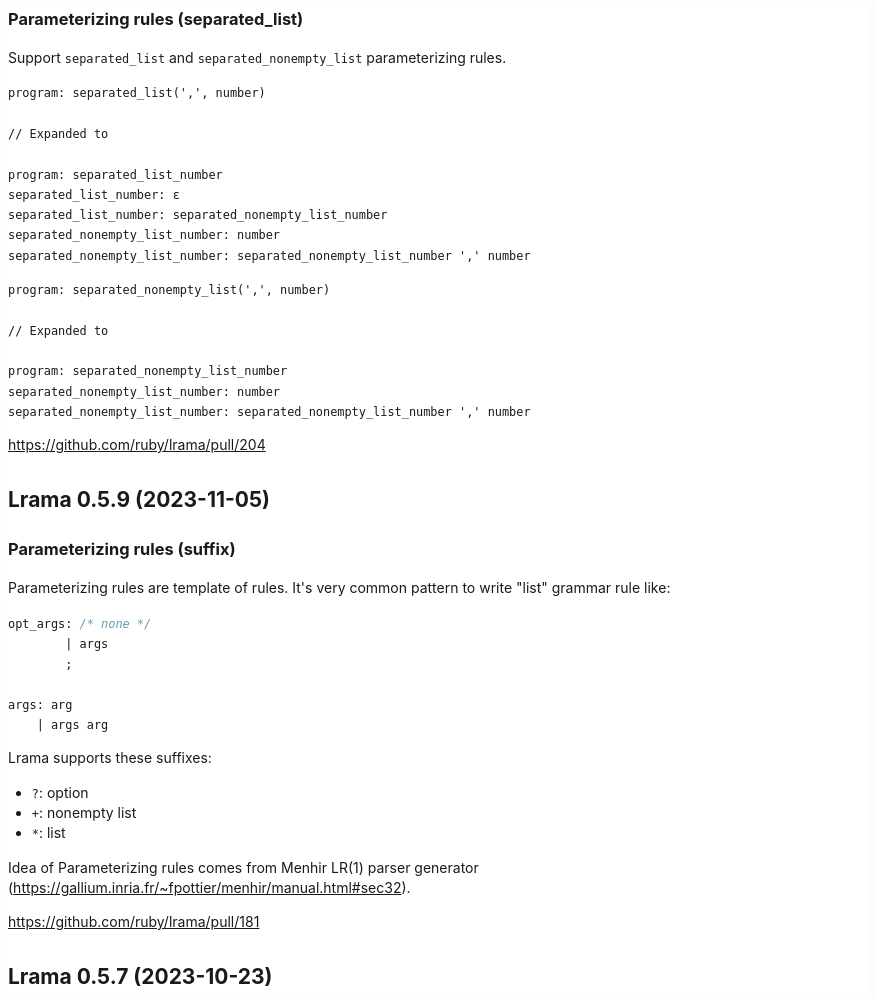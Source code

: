 ### Parameterizing rules (separated_list)

Support `separated_list` and `separated_nonempty_list` parameterizing rules.

```text
program: separated_list(',', number)

// Expanded to

program: separated_list_number
separated_list_number: ε
separated_list_number: separated_nonempty_list_number
separated_nonempty_list_number: number
separated_nonempty_list_number: separated_nonempty_list_number ',' number
```

```
program: separated_nonempty_list(',', number)

// Expanded to

program: separated_nonempty_list_number
separated_nonempty_list_number: number
separated_nonempty_list_number: separated_nonempty_list_number ',' number
```

https://github.com/ruby/lrama/pull/204

## Lrama 0.5.9 (2023-11-05)

### Parameterizing rules (suffix)

Parameterizing rules are template of rules.
It's very common pattern to write "list" grammar rule like:

```yacc
opt_args: /* none */
        | args
        ;

args: arg
    | args arg
```

Lrama supports these suffixes:

* `?`: option
* `+`: nonempty list
* `*`: list

Idea of Parameterizing rules comes from Menhir LR(1) parser generator (https://gallium.inria.fr/~fpottier/menhir/manual.html#sec32).

https://github.com/ruby/lrama/pull/181

## Lrama 0.5.7 (2023-10-23)
